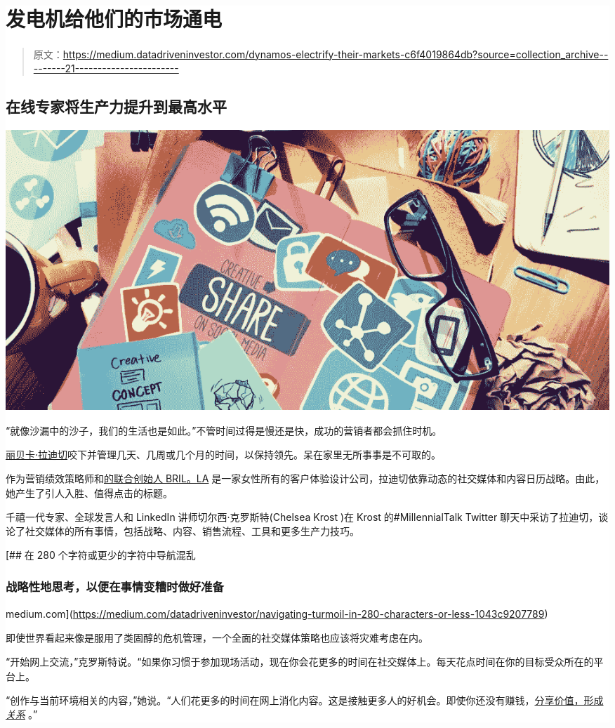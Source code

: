# 发电机给他们的市场通电

> 原文：<https://medium.datadriveninvestor.com/dynamos-electrify-their-markets-c6f4019864db?source=collection_archive---------21----------------------->

## 在线专家将生产力提升到最高水平

![](img/af577754ab344565b9cf1ce3251dedc7.png)

“就像沙漏中的沙子，我们的生活也是如此。”不管时间过得是慢还是快，成功的营销者都会抓住时机。

[丽贝卡·拉迪切](https://twitter.com/RebekahRadice/)咬下并管理几天、几周或几个月的时间，以保持领先。呆在家里无所事事是不可取的。

作为营销绩效策略师和[的联合创始人 BRIL。LA](https://bril.la/) 是一家女性所有的客户体验设计公司，拉迪切依靠动态的社交媒体和内容日历战略。由此，她产生了引人入胜、值得点击的标题。

千禧一代专家、全球发言人和 LinkedIn 讲师切尔西·克罗斯特(Chelsea Krost )在 Krost 的#MillennialTalk Twitter 聊天中采访了拉迪切，谈论了社交媒体的所有事情，包括战略、内容、销售流程、工具和更多生产力技巧。

[](https://medium.com/datadriveninvestor/navigating-turmoil-in-280-characters-or-less-1043c9207789) [## 在 280 个字符或更少的字符中导航混乱

### 战略性地思考，以便在事情变糟时做好准备

medium.com](https://medium.com/datadriveninvestor/navigating-turmoil-in-280-characters-or-less-1043c9207789) 

即使世界看起来像是服用了类固醇的危机管理，一个全面的社交媒体策略也应该将灾难考虑在内。

“开始网上交流，”克罗斯特说。“如果你习惯于参加现场活动，现在你会花更多的时间在社交媒体上。每天花点时间在你的目标受众所在的平台上。

“创作与当前环境相关的内容，”她说。“人们花更多的时间在网上消化内容。这是接触更多人的好机会。即使你还没有赚钱，[分享价值，形成*关系*](https://medium.com/@JKatzaman/marketing-is-not-relationship-at-first-sight-4d0d6a3d966e?source=friends_link&sk=65cfab2ffba13dea993303f600b4b7f8) 。”
